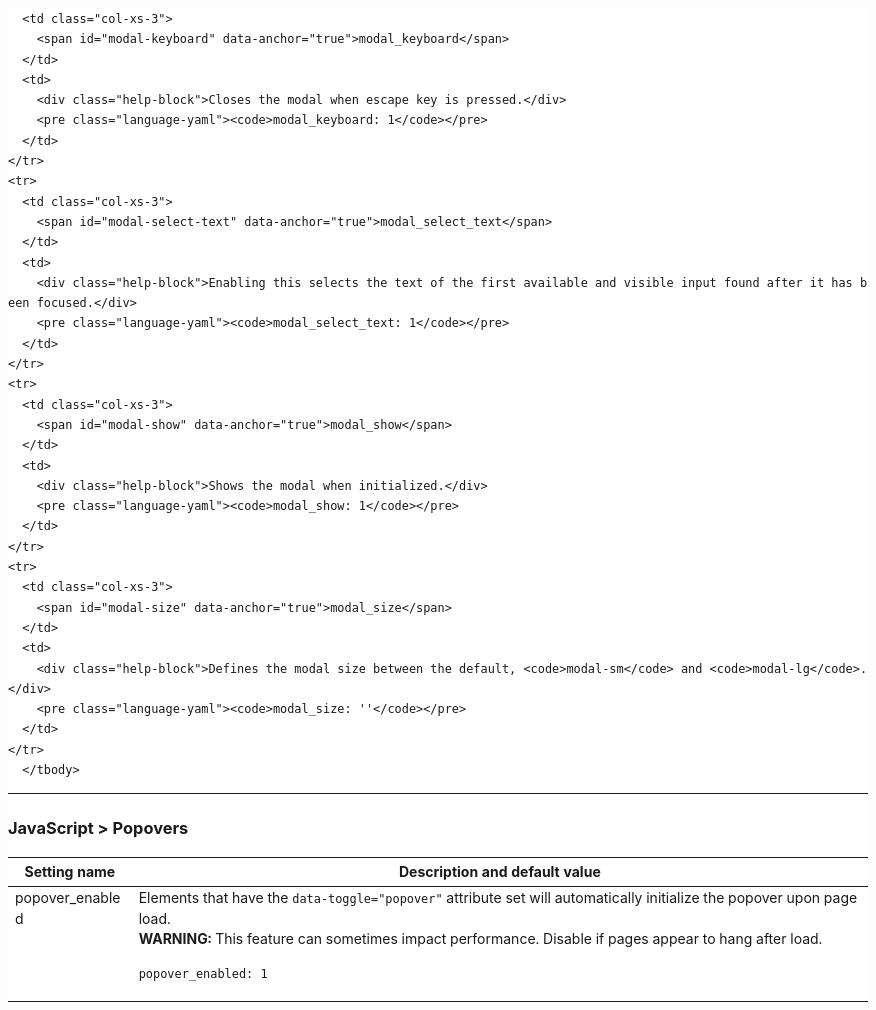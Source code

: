       <td class="col-xs-3">
        <span id="modal-keyboard" data-anchor="true">modal_keyboard</span>
      </td>
      <td>
        <div class="help-block">Closes the modal when escape key is pressed.</div>
        <pre class="language-yaml"><code>modal_keyboard: 1</code></pre>
      </td>
    </tr>
    <tr>
      <td class="col-xs-3">
        <span id="modal-select-text" data-anchor="true">modal_select_text</span>
      </td>
      <td>
        <div class="help-block">Enabling this selects the text of the first available and visible input found after it has been focused.</div>
        <pre class="language-yaml"><code>modal_select_text: 1</code></pre>
      </td>
    </tr>
    <tr>
      <td class="col-xs-3">
        <span id="modal-show" data-anchor="true">modal_show</span>
      </td>
      <td>
        <div class="help-block">Shows the modal when initialized.</div>
        <pre class="language-yaml"><code>modal_show: 1</code></pre>
      </td>
    </tr>
    <tr>
      <td class="col-xs-3">
        <span id="modal-size" data-anchor="true">modal_size</span>
      </td>
      <td>
        <div class="help-block">Defines the modal size between the default, <code>modal-sm</code> and <code>modal-lg</code>.</div>
        <pre class="language-yaml"><code>modal_size: ''</code></pre>
      </td>
    </tr>
      </tbody>
</table>

---

### JavaScript > Popovers

<table class="table table-striped table-responsive">
  <thead>
    <tr>
      <th class="col-xs-3">Setting name</th>
      <th>Description and default value</th>
    </tr>
  </thead>
  <tbody>
    <tr>
      <td class="col-xs-3">
        <span id="popover-enabled" data-anchor="true">popover_enabled</span>
      </td>
      <td>
        <div class="help-block">Elements that have the <code>data-toggle="popover"</code> attribute set will automatically initialize the popover upon page load. <div class='alert alert-warning alert-sm'><strong>WARNING:</strong> This feature can sometimes impact performance. Disable if pages appear to hang after load.</div></div>
        <pre class="language-yaml"><code>popover_enabled: 1</code></pre>
      </td>
    </tr>